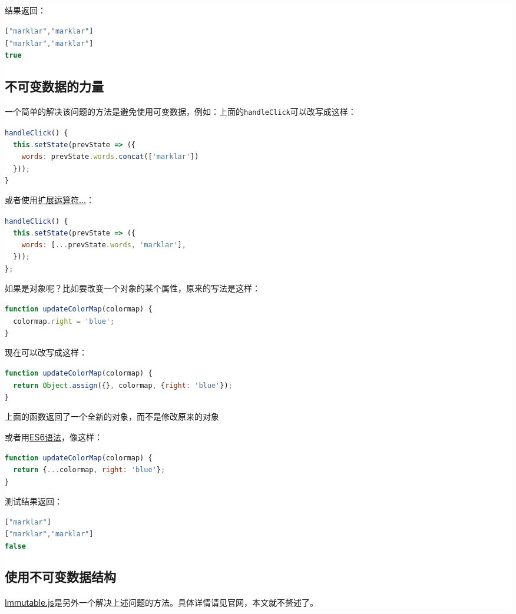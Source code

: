 结果返回：
```javascript
["marklar","marklar"]
["marklar","marklar"]
true
```

## 不可变数据的力量
一个简单的解决该问题的方法是避免使用可变数据，例如：上面的``handleClick``可以改写成这样：
```javascript
handleClick() {
  this.setState(prevState => ({
    words: prevState.words.concat(['marklar'])
  }));
}
```
或者使用[扩展运算符...](https://developer.mozilla.org/en-US/docs/Web/JavaScript/Reference/Operators/Spread_operator)：
```javascript
handleClick() {
  this.setState(prevState => ({
    words: [...prevState.words, 'marklar'],
  }));
};
```
如果是对象呢？比如要改变一个对象的某个属性，原来的写法是这样：
```javascript
function updateColorMap(colormap) {
  colormap.right = 'blue';
}
```
现在可以改写成这样：
```javascript
function updateColorMap(colormap) {
  return Object.assign({}, colormap, {right: 'blue'});
}
```
上面的函数返回了一个全新的对象，而不是修改原来的对象

或者用[ES6语法](https://github.com/sebmarkbage/ecmascript-rest-spread)，像这样：
```javascript
function updateColorMap(colormap) {
  return {...colormap, right: 'blue'};
}
```

测试结果返回：
```javascript
["marklar"]
["marklar","marklar"]
false
```

## 使用不可变数据结构
[Immutable.js](https://github.com/facebook/immutable-js)是另外一个解决上述问题的方法。具体详情请见官网，本文就不赘述了。
